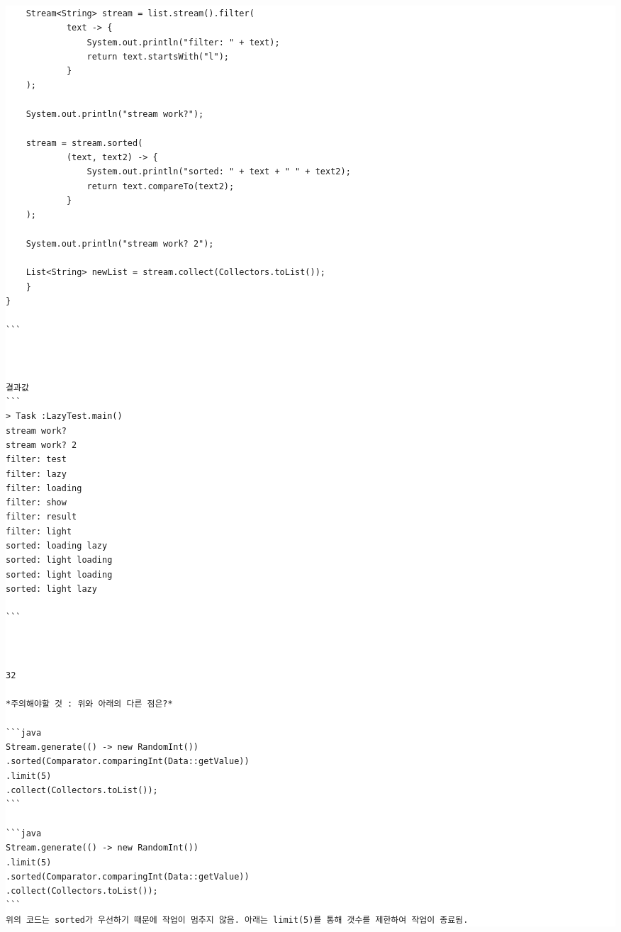         Stream<String> stream = list.stream().filter(
                text -> {
                    System.out.println("filter: " + text);
                    return text.startsWith("l");
                }
        );

        System.out.println("stream work?");

        stream = stream.sorted(
                (text, text2) -> {
                    System.out.println("sorted: " + text + " " + text2);
                    return text.compareTo(text2);
                }
        );

        System.out.println("stream work? 2");

        List<String> newList = stream.collect(Collectors.toList());
        }
    }

    ```



    결과값
    ```
    > Task :LazyTest.main()
    stream work?
    stream work? 2
    filter: test
    filter: lazy
    filter: loading
    filter: show
    filter: result
    filter: light
    sorted: loading lazy
    sorted: light loading
    sorted: light loading
    sorted: light lazy

    ```


    
    32
    
    *주의해야할 것 : 위와 아래의 다른 점은?*
    
    ```java
    Stream.generate(() -> new RandomInt()) 
    .sorted(Comparator.comparingInt(Data::getValue)) 
    .limit(5) 
    .collect(Collectors.toList());
    ```
    
    ```java
    Stream.generate(() -> new RandomInt())
    .limit(5) 
    .sorted(Comparator.comparingInt(Data::getValue))
    .collect(Collectors.toList());
    ```
    위의 코드는 sorted가 우선하기 때문에 작업이 멈추지 않음. 아래는 limit(5)를 통해 갯수를 제한하여 작업이 종료됨.
